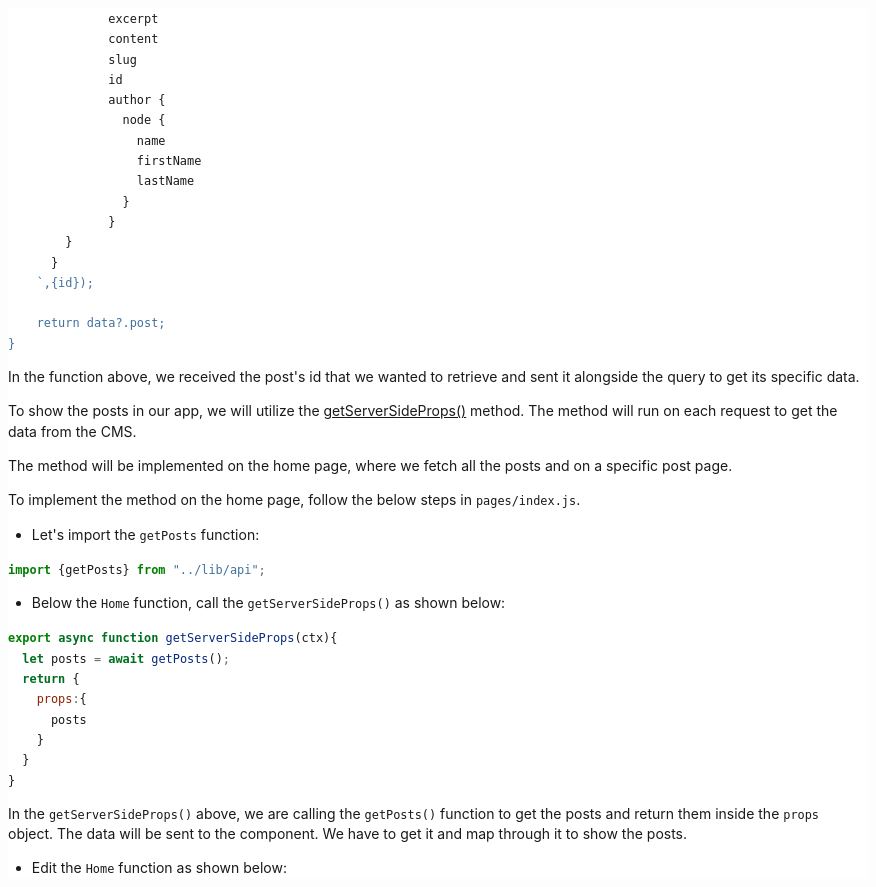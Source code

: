 ```js
              excerpt
              content
              slug
              id
              author {
                node {
                  name
                  firstName
                  lastName
                }
              }
        }
      }
    `,{id});

    return data?.post;
}
```

In the function above, we received the post's id that we wanted to retrieve and sent it alongside the query to get its specific data.

To show the posts in our app, we will utilize the [getServerSideProps()](https://nextjs.org/docs/basic-features/data-fetching) method. The method will run on each request to get the data from the CMS. 

The method will be implemented on the home page, where we fetch all the posts and on a specific post page.

To implement the method on the home page, follow the below steps in `pages/index.js`.

- Let's import the `getPosts` function:

```js
import {getPosts} from "../lib/api";
```

- Below the `Home` function, call the `getServerSideProps()` as shown below:

```js
export async function getServerSideProps(ctx){
  let posts = await getPosts();
  return {
    props:{
      posts
    }
  }
}
```

In the `getServerSideProps()` above, we are calling the `getPosts()` function to get the posts and return them inside the `props` object. The data will be sent to the component. We have to get it and map through it to show the posts.

- Edit the `Home` function as shown below:
